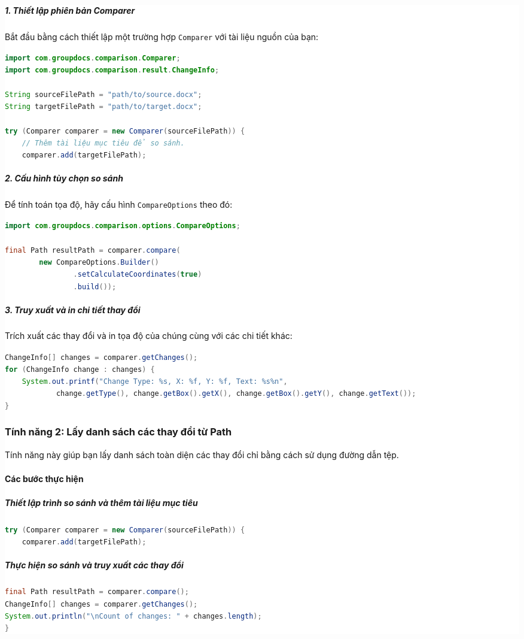 ##### 1. Thiết lập phiên bản Comparer

Bắt đầu bằng cách thiết lập một trường hợp `Comparer` với tài liệu nguồn của bạn:

```java
import com.groupdocs.comparison.Comparer;
import com.groupdocs.comparison.result.ChangeInfo;

String sourceFilePath = "path/to/source.docx";
String targetFilePath = "path/to/target.docx";

try (Comparer comparer = new Comparer(sourceFilePath)) {
    // Thêm tài liệu mục tiêu để so sánh.
    comparer.add(targetFilePath);
```

##### 2. Cấu hình tùy chọn so sánh

Để tính toán tọa độ, hãy cấu hình `CompareOptions` theo đó:

```java
import com.groupdocs.comparison.options.CompareOptions;

final Path resultPath = comparer.compare(
        new CompareOptions.Builder()
                .setCalculateCoordinates(true)
                .build());
```

##### 3. Truy xuất và in chi tiết thay đổi

Trích xuất các thay đổi và in tọa độ của chúng cùng với các chi tiết khác:

```java
ChangeInfo[] changes = comparer.getChanges();
for (ChangeInfo change : changes) {
    System.out.printf("Change Type: %s, X: %f, Y: %f, Text: %s%n",
            change.getType(), change.getBox().getX(), change.getBox().getY(), change.getText());
}
```

### Tính năng 2: Lấy danh sách các thay đổi từ Path

Tính năng này giúp bạn lấy danh sách toàn diện các thay đổi chỉ bằng cách sử dụng đường dẫn tệp.

#### Các bước thực hiện

##### Thiết lập trình so sánh và thêm tài liệu mục tiêu

```java
try (Comparer comparer = new Comparer(sourceFilePath)) {
    comparer.add(targetFilePath);
```

##### Thực hiện so sánh và truy xuất các thay đổi

```java
final Path resultPath = comparer.compare();
ChangeInfo[] changes = comparer.getChanges();
System.out.println("\nCount of changes: " + changes.length);
}
```
